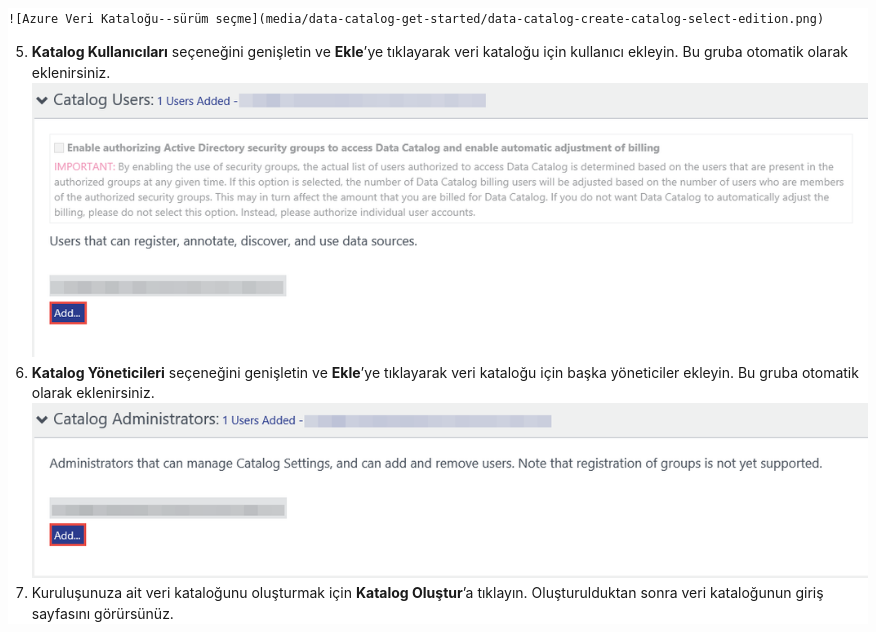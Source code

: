     ![Azure Veri Kataloğu--sürüm seçme](media/data-catalog-get-started/data-catalog-create-catalog-select-edition.png)
5. **Katalog Kullanıcıları** seçeneğini genişletin ve **Ekle**’ye tıklayarak veri kataloğu için kullanıcı ekleyin. Bu gruba otomatik olarak eklenirsiniz.
    ![Azure Veri Kataloğu--kullanıcılar](media/data-catalog-get-started/data-catalog-add-catalog-user.png)
6. **Katalog Yöneticileri** seçeneğini genişletin ve **Ekle**’ye tıklayarak veri kataloğu için başka yöneticiler ekleyin. Bu gruba otomatik olarak eklenirsiniz.
    ![Azure Veri Kataloğu--yöneticiler](media/data-catalog-get-started/data-catalog-add-catalog-admins.png)
7. Kuruluşunuza ait veri kataloğunu oluşturmak için **Katalog Oluştur**’a tıklayın. Oluşturulduktan sonra veri kataloğunun giriş sayfasını görürsünüz.